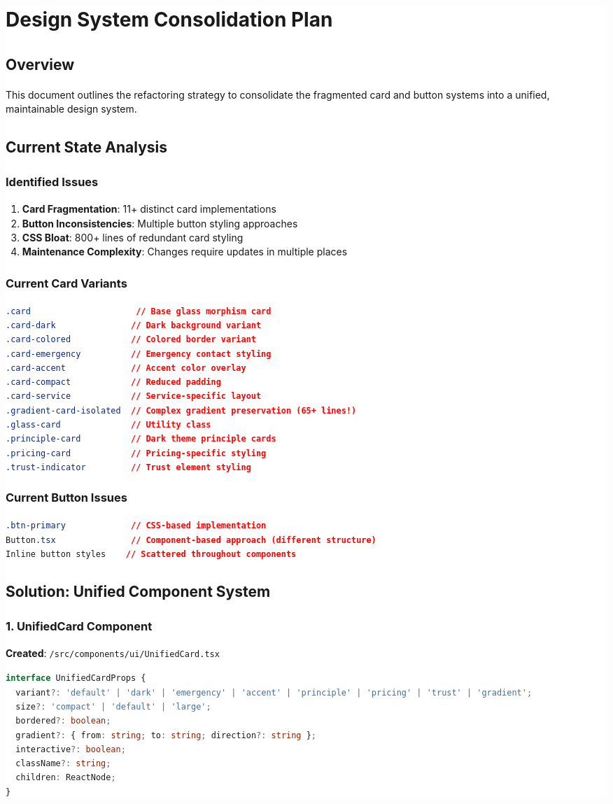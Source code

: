 # Design System Consolidation Plan

## Overview
This document outlines the refactoring strategy to consolidate the fragmented card and button systems into a unified, maintainable design system.

## Current State Analysis

### Identified Issues
1. **Card Fragmentation**: 11+ distinct card implementations
2. **Button Inconsistencies**: Multiple button styling approaches
3. **CSS Bloat**: 800+ lines of redundant card styling
4. **Maintenance Complexity**: Changes require updates in multiple places

### Current Card Variants
```css
.card                     // Base glass morphism card
.card-dark               // Dark background variant
.card-colored            // Colored border variant  
.card-emergency          // Emergency contact styling
.card-accent             // Accent color overlay
.card-compact            // Reduced padding
.card-service            // Service-specific layout
.gradient-card-isolated  // Complex gradient preservation (65+ lines!)
.glass-card              // Utility class
.principle-card          // Dark theme principle cards
.pricing-card            // Pricing-specific styling
.trust-indicator         // Trust element styling
```

### Current Button Issues
```css
.btn-primary             // CSS-based implementation
Button.tsx               // Component-based approach (different structure)
Inline button styles    // Scattered throughout components
```

## Solution: Unified Component System

### 1. UnifiedCard Component

**Created**: `/src/components/ui/UnifiedCard.tsx`

```typescript
interface UnifiedCardProps {
  variant?: 'default' | 'dark' | 'emergency' | 'accent' | 'principle' | 'pricing' | 'trust' | 'gradient';
  size?: 'compact' | 'default' | 'large';
  bordered?: boolean;
  gradient?: { from: string; to: string; direction?: string };
  interactive?: boolean;
  className?: string;
  children: ReactNode;
}
```
